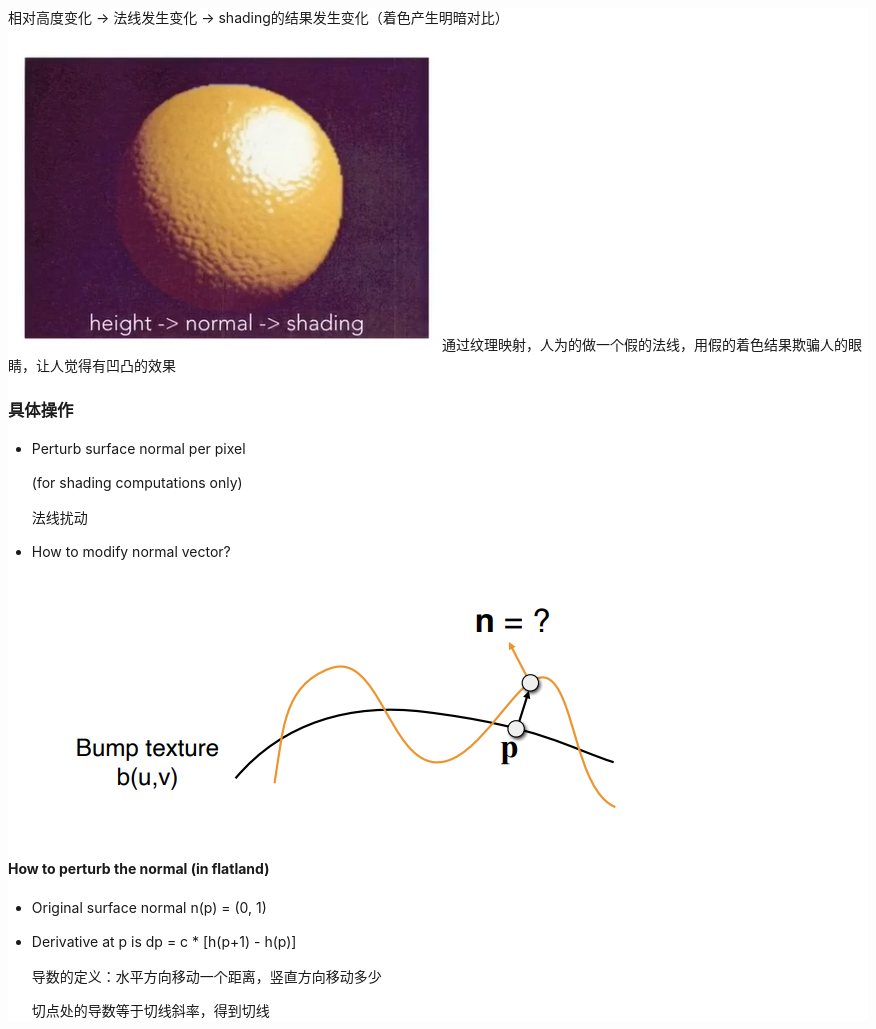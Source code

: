   相对高度变化 -> 法线发生变化 -> shading的结果发生变化（着色产生明暗对比）
  
  ![1648121145489](6GAMES101/1648121145489.png)通过纹理映射，人为的做一个假的法线，用假的着色结果欺骗人的眼睛，让人觉得有凹凸的效果

### 具体操作

- Perturb surface normal per pixel

  (for shading computations only)

  法线扰动

- How to modify normal vector?

  ![1648121980894](6GAMES101/1648121980894.png)

#### How to perturb the normal (in flatland)

- Original surface normal n(p) = (0, 1)

- Derivative at p is dp = c * [h(p+1) - h(p)]

  导数的定义：水平方向移动一个距离，竖直方向移动多少

  切点处的导数等于切线斜率，得到切线
